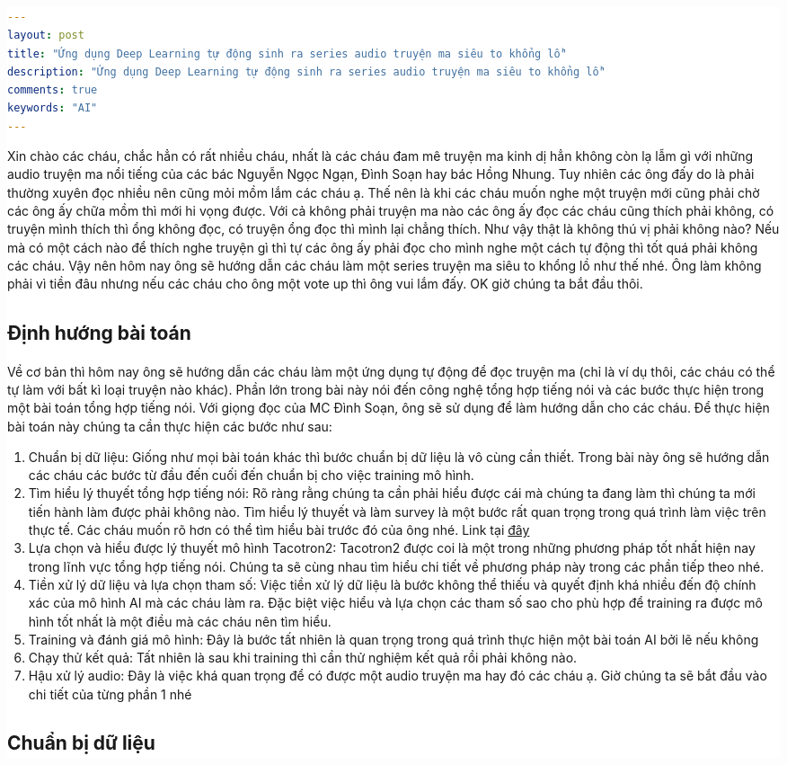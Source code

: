 ```yaml
---
layout: post
title: "Ứng dụng Deep Learning tự động sinh ra series audio truyện ma siêu to khổng lồ"
description: "Ứng dụng Deep Learning tự động sinh ra series audio truyện ma siêu to khổng lồ"
comments: true
keywords: "AI"
---
```


Xin chào các cháu, chắc hẳn có rất nhiều cháu, nhất là các cháu đam mê truyện ma kinh dị hẳn không còn lạ lẫm gì với những audio truyện ma nổi tiếng của các bác Nguyễn Ngọc Ngạn, Đình Soạn hay bác Hồng Nhung. Tuy nhiên các ông đấy do là phải thường xuyên đọc nhiều nên cũng mỏi mồm lắm các cháu ạ. Thế nên là khi các cháu muốn nghe một truyện mới cũng phải chờ các ông ấy chữa mồm thì mới hi vọng được. Với cả không phải truyện ma nào các ông ấy đọc các cháu cũng thích phải không, có truyện mình thích thì ổng không đọc, có truyện ổng đọc thì mình lại chẳng thích. Như vậy thật là không thú vị phải không nào? Nếu mà có một cách nào để thích nghe truyện gì thì tự các ông ấy phải đọc cho mình nghe một cách tự động thì tốt quá phải không các cháu. Vậy nên hôm nay ông sẽ hướng dẫn các cháu làm một series truyện ma siêu to khổng lồ như thế nhé. Ông làm không phải vì tiền đâu nhưng nếu các cháu cho ông một vote up thì ông vui lắm đấy. OK giờ chúng ta bắt đầu thôi.

## Định hướng bài toán

Về cơ bản thì hôm nay ông sẽ hướng dẫn các cháu làm một ứng dụng tự động để đọc truyện ma (chỉ là ví dụ thôi, các cháu có thể tự làm với bất kì loại truyện nào khác). Phần lớn trong bài này nói đến công nghệ tổng hợp tiếng nói và các bước thực hiện trong một bài toán tổng hợp tiếng nói. Với giọng đọc của MC Đình Soạn, ông sẽ sử dụng để làm hướng dẫn cho các cháu. Để thực hiện bài toán này chúng ta cần thực hiện các bước như sau:
1. Chuẩn bị dữ liệu: Giống như mọi bài toán khác thì bước chuẩn bị dữ liệu là vô cùng cần thiết. Trong bài này ông sẽ hướng dẫn các cháu các bước từ đầu đến cuối đến chuẩn bị cho việc training mô hình.
2. Tìm hiểu lý thuyết tổng hợp tiếng nói: Rõ ràng rằng chúng ta cần phải hiểu được cái mà chúng ta đang làm thì chúng ta mới tiến hành làm được phải không nào. Tìm hiểu lý thuyết và làm survey là một bước rất quan trọng trong quá trình làm việc trên thực tế. Các cháu muốn rõ hơn có thể tìm hiểu bài trước đó của ông nhé. Link tại [đây](https://viblo.asia/p/cac-buoc-can-thuc-hien-khi-lam-mot-san-pham-ai-trong-thuc-te-RnB5pyLYKPG)
3. Lựa chọn và hiểu được lý thuyết mô hình Tacotron2: Tacotron2 được coi là một trong những phương pháp tốt nhất hiện nay trong lĩnh vực tổng hợp tiếng nói. Chúng ta sẽ cùng nhau tìm hiểu chi tiết về phương pháp này trong các phần tiếp theo nhé.
4. Tiền xử lý dữ liệu và lựa chọn tham số: Việc tiền xử lý dữ liệu là bước không thể thiếu và quyết định khá nhiều đến độ chính xác của mô hình AI mà các cháu làm ra. Đặc biệt việc hiểu và lựa chọn các tham số sao cho phù hợp để training ra được mô hình tốt nhất là một điều mà các cháu nên tìm hiểu.
5. Training và đánh giá mô hình: Đây là bước tất nhiên là quan trọng trong quá trình thực hiện một bài toán AI bởi lẽ nếu không
6. Chạy thử kết quả: Tất nhiên là sau khi training thì cần thử nghiệm kết quả rồi phải không nào.
7. Hậu xử lý audio: Đây là việc khá quan trọng để có được một audio truyện ma hay đó các cháu ạ. Giờ chúng ta sẽ bắt đầu vào chi tiết của từng phần 1 nhé

## Chuẩn bị dữ liệu
